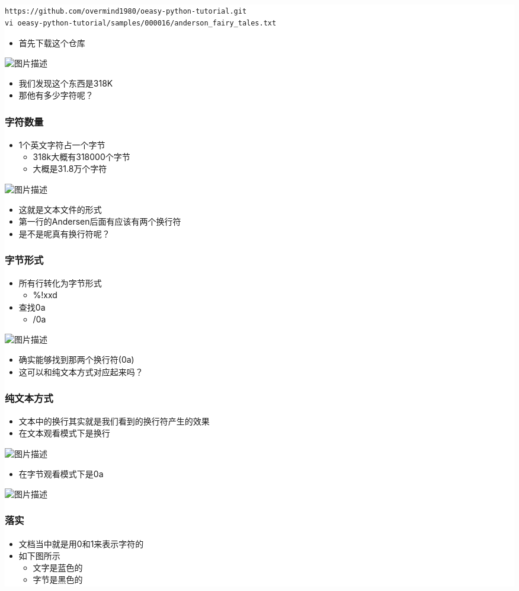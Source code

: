```
https://github.com/overmind1980/oeasy-python-tutorial.git
vi oeasy-python-tutorial/samples/000016/anderson_fairy_tales.txt
```

- 首先下载这个仓库

![图片描述](https://doc.shiyanlou.com/courses/uid1190679-20220930-1664542671566)

- 我们发现这个东西是318K
- 那他有多少字符呢？

### 字符数量

- 1个英文字符占一个字节
	- 318k大概有318000个字节
	- 大概是31.8万个字符

![图片描述](https://doc.shiyanlou.com/courses/uid1190679-20220925-1664109266044)

- 这就是文本文件的形式
- 第一行的Andersen后面有应该有两个换行符
- 是不是呢真有换行符呢？

### 字节形式

- 所有行转化为字节形式
	- %!xxd
- 查找0a
	- /0a

![图片描述](https://doc.shiyanlou.com/courses/uid1190679-20220930-1664542902104)

- 确实能够找到那两个换行符(0a)
- 这可以和纯文本方式对应起来吗？

### 纯文本方式

- 文本中的换行其实就是我们看到的换行符产生的效果
- 在文本观看模式下是换行

![图片描述](https://doc.shiyanlou.com/courses/uid1190679-20220930-1664543068068)

- 在字节观看模式下是0a

![图片描述](https://doc.shiyanlou.com/courses/uid1190679-20220930-1664543076624)

### 落实

- 文档当中就是用0和1来表示字符的
- 如下图所示
	- 文字是蓝色的
	- 字节是黑色的
